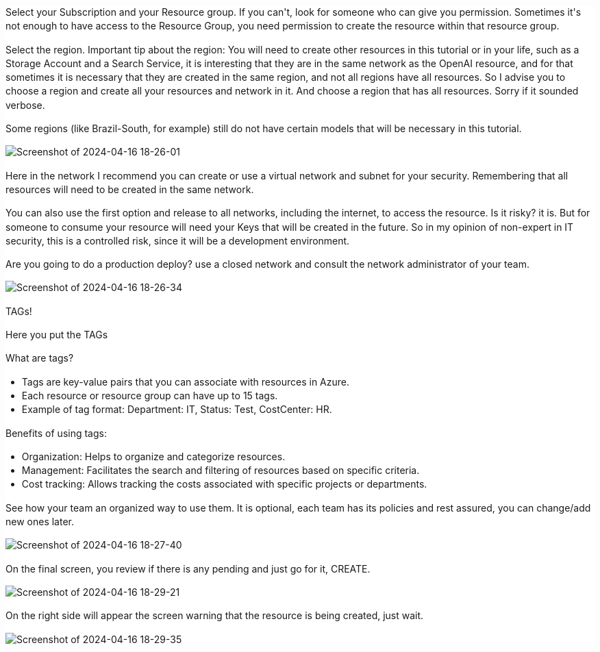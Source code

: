 Select your Subscription and your Resource group. If you can't, look for someone who can give you permission. Sometimes it's not enough to have access to the Resource Group, you need permission to create the resource within that resource group.

Select the region. Important tip about the region: You will need to create other resources in this tutorial or in your life, such as a Storage Account and a Search Service, it is interesting that they are in the same network as the OpenAI resource, and for that sometimes it is necessary that they are created in the same region, and not all regions have all resources. So I advise you to choose a region and create all your resources and network in it. And choose a region that has all resources. Sorry if it sounded verbose.

Some regions (like Brazil-South, for example) still do not have certain models that will be necessary in this tutorial.

![Screenshot of 2024-04-16 18-26-01](https://github.com/pedropberger/tutorials/assets/98188778/2f459747-93fa-455d-a8f9-5bf81df954ca)

Here in the network I recommend you can create or use a virtual network and subnet for your security. Remembering that all resources will need to be created in the same network.

You can also use the first option and release to all networks, including the internet, to access the resource. Is it risky? it is. But for someone to consume your resource will need your Keys that will be created in the future. So in my opinion of non-expert in IT security, this is a controlled risk, since it will be a development environment.

Are you going to do a production deploy? use a closed network and consult the network administrator of your team.

![Screenshot of 2024-04-16 18-26-34](https://github.com/pedropberger/tutorials/assets/98188778/2f28cb2d-4f2d-4f23-b988-f6255bc58439)

TAGs!

Here you put the TAGs

What are tags?
- Tags are key-value pairs that you can associate with resources in Azure.
- Each resource or resource group can have up to 15 tags.
- Example of tag format: Department: IT, Status: Test, CostCenter: HR.

Benefits of using tags:
- Organization: Helps to organize and categorize resources.
- Management: Facilitates the search and filtering of resources based on specific criteria.
- Cost tracking: Allows tracking the costs associated with specific projects or departments.

See how your team an organized way to use them. It is optional, each team has its policies and rest assured, you can change/add new ones later.

![Screenshot of 2024-04-16 18-27-40](https://github.com/pedropberger/tutorials/assets/98188778/a2ab9113-9f34-4057-9a8d-0c2b36ec788a)

On the final screen, you review if there is any pending and just go for it, CREATE.

![Screenshot of 2024-04-16 18-29-21](https://github.com/pedropberger/tutorials/assets/98188778/d6369ef6-11e3-4855-9dda-ab08d689be7d)

On the right side will appear the screen warning that the resource is being created, just wait.

![Screenshot of 2024-04-16 18-29-35](https://github.com/pedropberger/tutorials/assets/98188778/d4c5019f-06b8-4f8b-b962-314efb23dae9)
